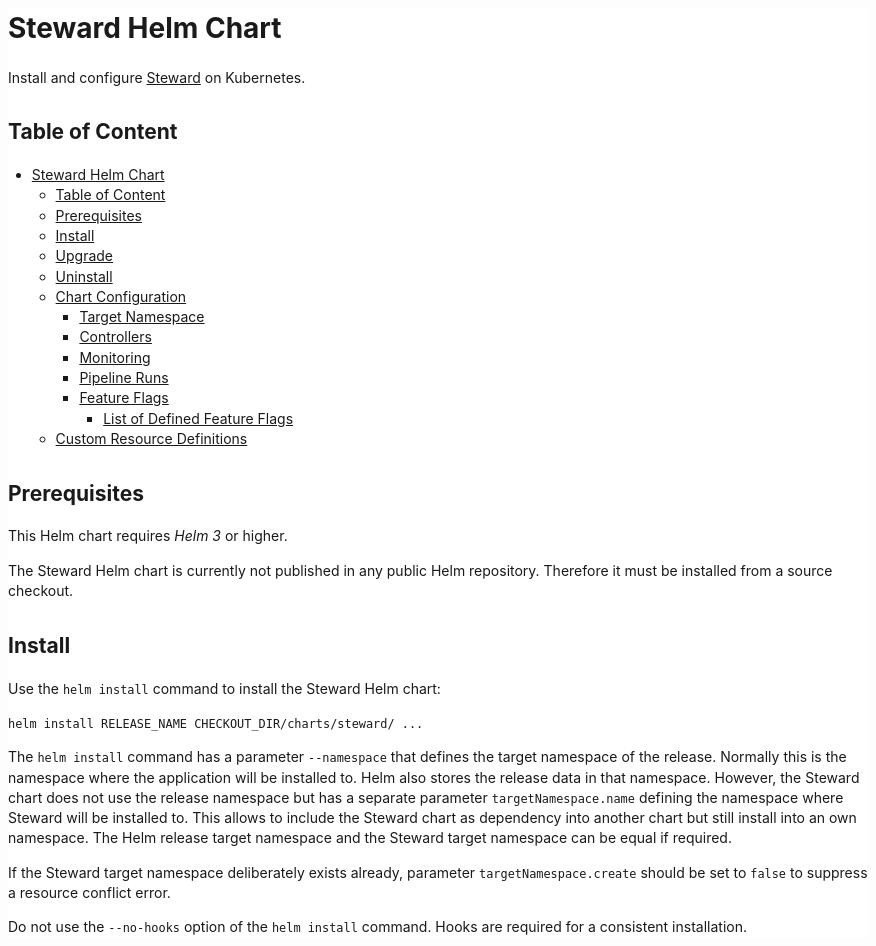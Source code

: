 # Steward Helm Chart

Install and configure [Steward][] on Kubernetes.

## Table of Content

- [Steward Helm Chart](#steward-helm-chart)
  - [Table of Content](#table-of-content)
  - [Prerequisites](#prerequisites)
  - [Install](#install)
  - [Upgrade](#upgrade)
  - [Uninstall](#uninstall)
  - [Chart Configuration](#chart-configuration)
    - [Target Namespace](#target-namespace)
    - [Controllers](#controllers)
    - [Monitoring](#monitoring)
    - [Pipeline Runs](#pipeline-runs)
    - [Feature Flags ](#feature-flags)
      - [List of Defined Feature Flags](#list-of-defined-feature-flags)
  - [Custom Resource Definitions](#custom-resource-definitions)

## Prerequisites

This Helm chart requires _Helm 3_ or higher.

The Steward Helm chart is currently not published in any public Helm repository.
Therefore it must be installed from a source checkout.

## Install

Use the `helm install` command to install the Steward Helm chart:

```bash
helm install RELEASE_NAME CHECKOUT_DIR/charts/steward/ ...
```

The `helm install` command has a parameter `--namespace` that defines the target namespace of the release.
Normally this is the namespace where the application will be installed to.
Helm also stores the release data in that namespace.
However, the Steward chart does not use the release namespace but has a separate parameter `targetNamespace.name` defining the namespace where Steward will be installed to.
This allows to include the Steward chart as dependency into another chart but still install into an own namespace.
The Helm release target namespace and the Steward target namespace can be equal if required.

If the Steward target namespace deliberately exists already, parameter `targetNamespace.create` should be set to `false` to suppress a resource conflict error.

Do not use the `--no-hooks` option of the `helm install` command.
Hooks are required for a consistent installation.


[Steward]: https://github.com/SAP/stewardci-core
[k8s-podspec]: https://kubernetes.io/docs/reference/generated/kubernetes-api/v1.14/#podspec-v1-core
[k8s-resourcerequirements]: https://kubernetes.io/docs/reference/generated/kubernetes-api/v1.14/#resourcerequirements-v1-core
[k8s-podsecuritycontext]: https://kubernetes.io/docs/reference/generated/kubernetes-api/v1.14/#podsecuritycontext-v1-core
[k8s-securitycontext]: https://kubernetes.io/docs/reference/generated/kubernetes-api/v1.14/#securitycontext-v1-core
[k8s-affinity]: https://kubernetes.io/docs/reference/generated/kubernetes-api/v1.14/#affinity-v1-core
[k8s-tolerations]: https://kubernetes.io/docs/reference/generated/kubernetes-api/v1.14/#toleration-v1-core
[k8s-localobjectreference]: https://kubernetes.io/docs/reference/generated/kubernetes-api/v1.14/#localobjectreference-v1-core
[k8s-networkpolicies]: https://kubernetes.io/docs/concepts/services-networking/network-policies/
[k8s-limitranges]: https://kubernetes.io/docs/concepts/policy/limit-range/
[k8s-resourcequotas]: https://kubernetes.io/docs/concepts/policy/resource-quotas/
[k8s-logging-conventions]: https://github.com/kubernetes/community/blob/master/contributors/devel/sig-instrumentation/logging.md#logging-conventions
[prometheus-operator]: https://github.com/coreos/prometheus-operator